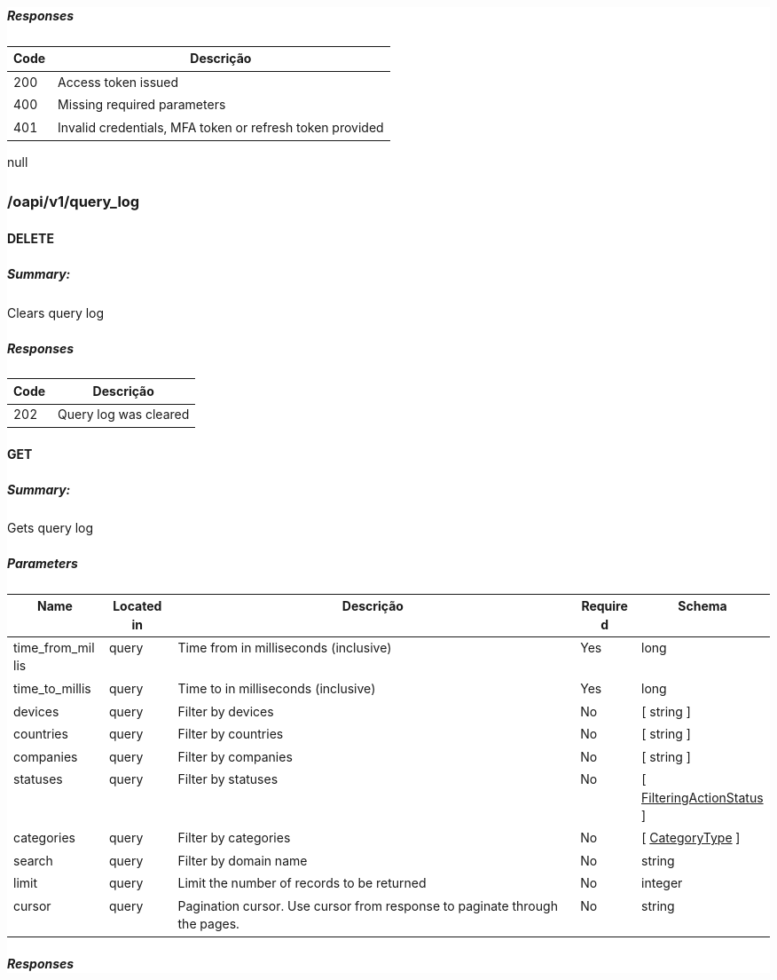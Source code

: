 ##### Responses

| Code | Descrição                                                |
| ---- | -------------------------------------------------------- |
| 200  | Access token issued                                      |
| 400  | Missing required parameters                              |
| 401  | Invalid credentials, MFA token or refresh token provided |

null

### /oapi/v1/query_log

#### DELETE
##### Summary:

Clears query log

##### Responses

| Code | Descrição             |
| ---- | --------------------- |
| 202  | Query log was cleared |

#### GET
##### Summary:

Gets query log

##### Parameters

| Name               | Located in | Descrição                                                                  | Required | Schema                                              |
| ------------------ | ---------- | -------------------------------------------------------------------------- | -------- | --------------------------------------------------- |
| time_from_millis | query      | Time from in milliseconds (inclusive)                                      | Yes      | long                                                |
| time_to_millis   | query      | Time to in milliseconds (inclusive)                                        | Yes      | long                                                |
| devices            | query      | Filter by devices                                                          | No       | [ string ]                                          |
| countries          | query      | Filter by countries                                                        | No       | [ string ]                                          |
| companies          | query      | Filter by companies                                                        | No       | [ string ]                                          |
| statuses           | query      | Filter by statuses                                                         | No       | [ [FilteringActionStatus](#FilteringActionStatus) ] |
| categories         | query      | Filter by categories                                                       | No       | [ [CategoryType](#CategoryType) ]                   |
| search             | query      | Filter by domain name                                                      | No       | string                                              |
| limit              | query      | Limit the number of records to be returned                                 | No       | integer                                             |
| cursor             | query      | Pagination cursor. Use cursor from response to paginate through the pages. | No       | string                                              |

##### Responses
